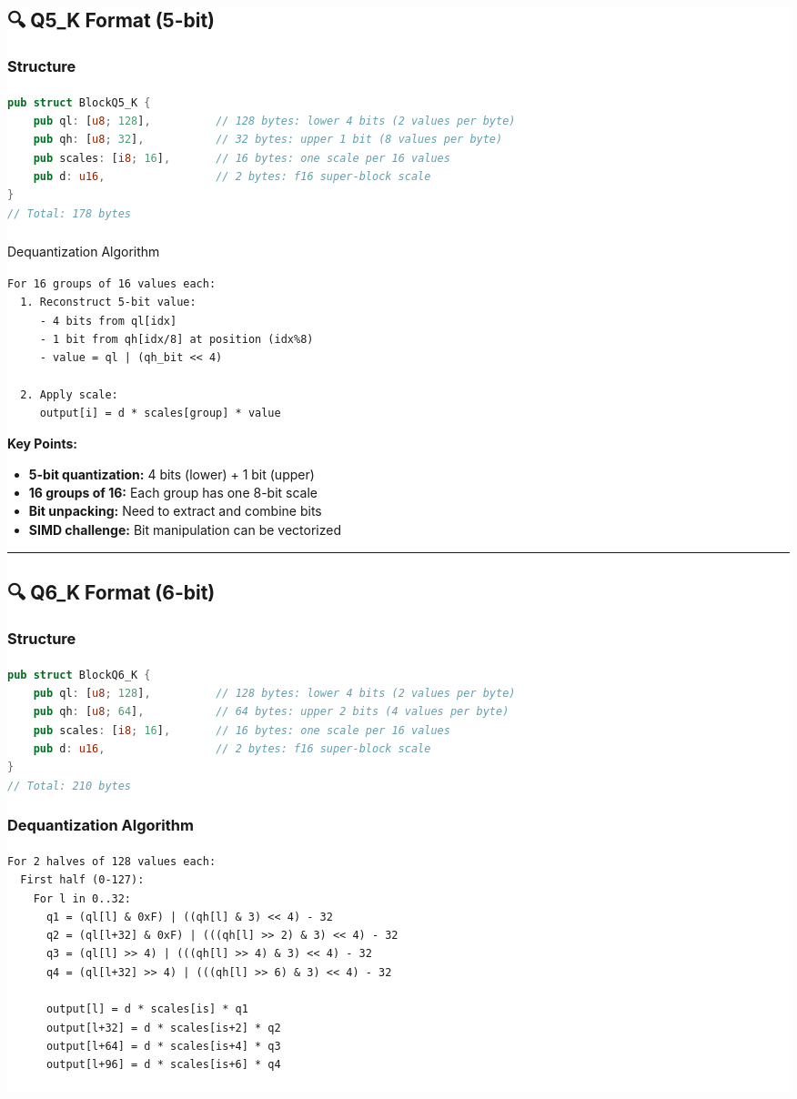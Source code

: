 
## 🔍 Q5_K Format (5-bit)

### Structure
```rust
pub struct BlockQ5_K {
    pub ql: [u8; 128],          // 128 bytes: lower 4 bits (2 values per byte)
    pub qh: [u8; 32],           // 32 bytes: upper 1 bit (8 values per byte)
    pub scales: [i8; 16],       // 16 bytes: one scale per 16 values
    pub d: u16,                 // 2 bytes: f16 super-block scale
}
// Total: 178 bytes
```

###

 Dequantization Algorithm
```
For 16 groups of 16 values each:
  1. Reconstruct 5-bit value:
     - 4 bits from ql[idx]
     - 1 bit from qh[idx/8] at position (idx%8)
     - value = ql | (qh_bit << 4)
  
  2. Apply scale:
     output[i] = d * scales[group] * value
```

**Key Points:**
- **5-bit quantization:** 4 bits (lower) + 1 bit (upper)
- **16 groups of 16:** Each group has one 8-bit scale
- **Bit unpacking:** Need to extract and combine bits
- **SIMD challenge:** Bit manipulation can be vectorized

---

## 🔍 Q6_K Format (6-bit)

### Structure
```rust
pub struct BlockQ6_K {
    pub ql: [u8; 128],          // 128 bytes: lower 4 bits (2 values per byte)
    pub qh: [u8; 64],           // 64 bytes: upper 2 bits (4 values per byte)
    pub scales: [i8; 16],       // 16 bytes: one scale per 16 values
    pub d: u16,                 // 2 bytes: f16 super-block scale
}
// Total: 210 bytes
```

### Dequantization Algorithm
```
For 2 halves of 128 values each:
  First half (0-127):
    For l in 0..32:
      q1 = (ql[l] & 0xF) | ((qh[l] & 3) << 4) - 32
      q2 = (ql[l+32] & 0xF) | (((qh[l] >> 2) & 3) << 4) - 32
      q3 = (ql[l] >> 4) | (((qh[l] >> 4) & 3) << 4) - 32
      q4 = (ql[l+32] >> 4) | (((qh[l] >> 6) & 3) << 4) - 32
      
      output[l] = d * scales[is] * q1
      output[l+32] = d * scales[is+2] * q2
      output[l+64] = d * scales[is+4] * q3
      output[l+96] = d * scales[is+6] * q4
  
```